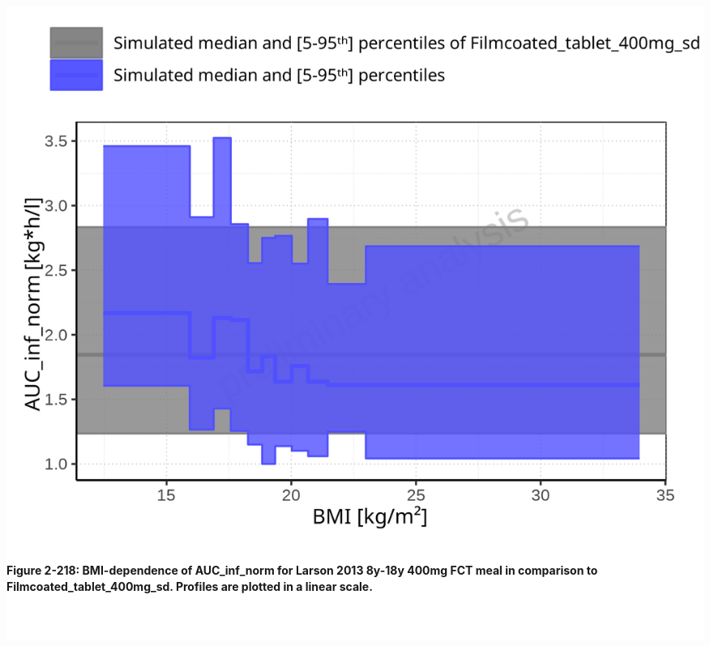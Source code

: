 ![](PKAnalysis/227_pk_parameters_Organism_BMI_AUC_inf_norm.png)



**Figure 2-218: BMI-dependence of AUC_inf_norm for Larson 2013 8y-18y 400mg FCT meal in comparison to Filmcoated_tablet_400mg_sd. Profiles are plotted in a linear scale.**


<br>
<br>


<a id="figure-2-219"></a>

